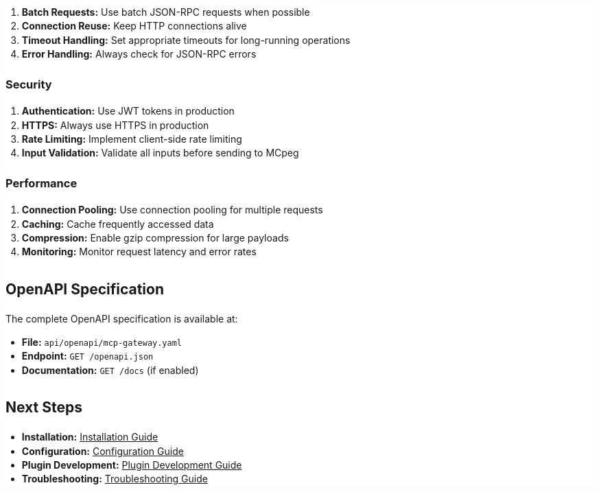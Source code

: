 1. **Batch Requests:** Use batch JSON-RPC requests when possible
2. **Connection Reuse:** Keep HTTP connections alive
3. **Timeout Handling:** Set appropriate timeouts for long-running operations
4. **Error Handling:** Always check for JSON-RPC errors

### Security

1. **Authentication:** Use JWT tokens in production
2. **HTTPS:** Always use HTTPS in production
3. **Rate Limiting:** Implement client-side rate limiting
4. **Input Validation:** Validate all inputs before sending to MCpeg

### Performance

1. **Connection Pooling:** Use connection pooling for multiple requests
2. **Caching:** Cache frequently accessed data
3. **Compression:** Enable gzip compression for large payloads
4. **Monitoring:** Monitor request latency and error rates

## OpenAPI Specification

The complete OpenAPI specification is available at:
- **File:** `api/openapi/mcp-gateway.yaml`
- **Endpoint:** `GET /openapi.json`
- **Documentation:** `GET /docs` (if enabled)

## Next Steps

- **Installation:** [Installation Guide](../guides/installation.md)
- **Configuration:** [Configuration Guide](../guides/configuration.md)
- **Plugin Development:** [Plugin Development Guide](../guides/plugin-development.md)
- **Troubleshooting:** [Troubleshooting Guide](../guides/troubleshooting.md)